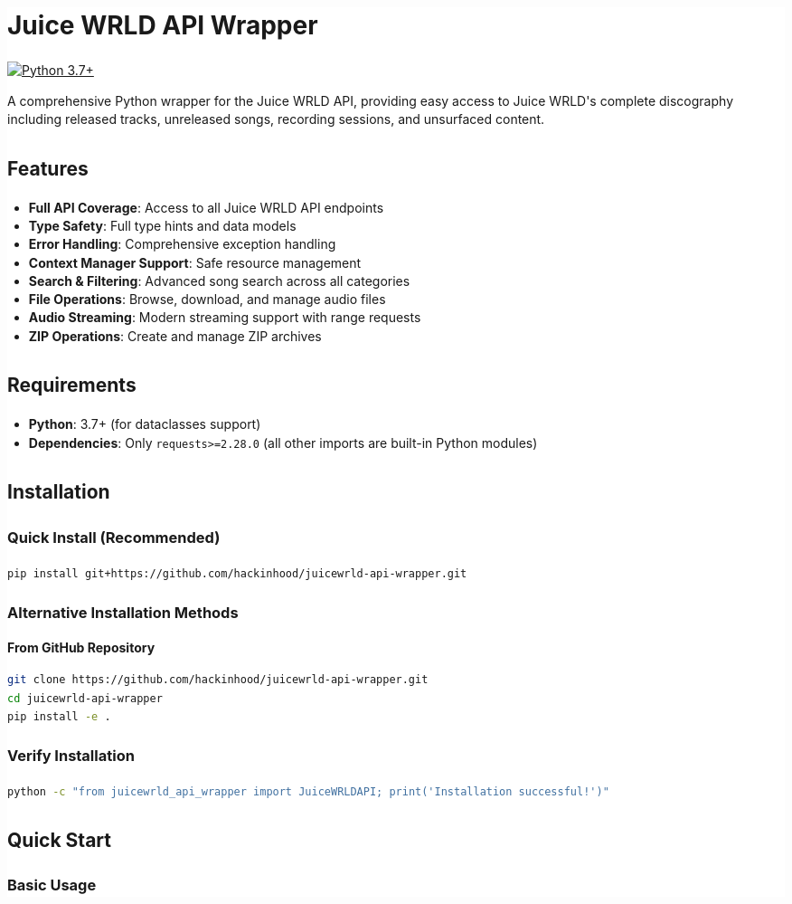 # Juice WRLD API Wrapper

[![Python 3.7+](https://img.shields.io/badge/python-3.7+-blue.svg)](https://www.python.org/downloads/)

A comprehensive Python wrapper for the Juice WRLD API, providing easy access to Juice WRLD's complete discography including released tracks, unreleased songs, recording sessions, and unsurfaced content.

## Features

- **Full API Coverage**: Access to all Juice WRLD API endpoints
- **Type Safety**: Full type hints and data models
- **Error Handling**: Comprehensive exception handling
- **Context Manager Support**: Safe resource management
- **Search & Filtering**: Advanced song search across all categories
- **File Operations**: Browse, download, and manage audio files
- **Audio Streaming**: Modern streaming support with range requests
- **ZIP Operations**: Create and manage ZIP archives

## Requirements

- **Python**: 3.7+ (for dataclasses support)
- **Dependencies**: Only `requests>=2.28.0` (all other imports are built-in Python modules)

## Installation

### Quick Install (Recommended)
```bash
pip install git+https://github.com/hackinhood/juicewrld-api-wrapper.git
```

### Alternative Installation Methods

**From GitHub Repository**
```bash
git clone https://github.com/hackinhood/juicewrld-api-wrapper.git
cd juicewrld-api-wrapper
pip install -e .
```

### Verify Installation
```bash
python -c "from juicewrld_api_wrapper import JuiceWRLDAPI; print('Installation successful!')"
```

## Quick Start

### Basic Usage
